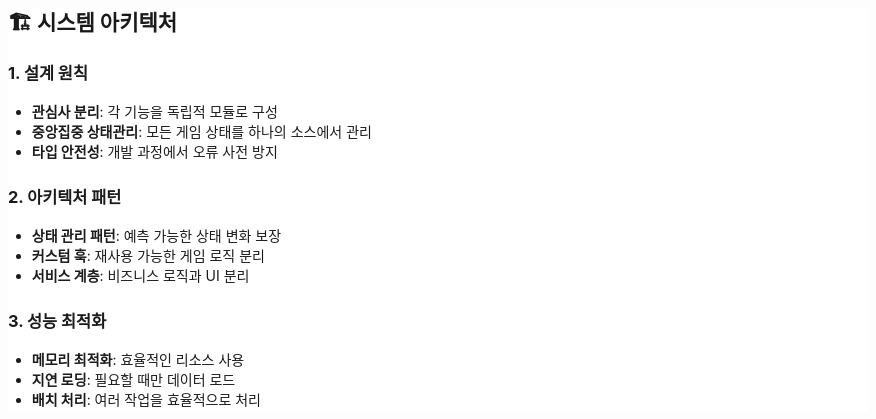 
## 🏗️ 시스템 아키텍처

### **1. 설계 원칙**
- **관심사 분리**: 각 기능을 독립적 모듈로 구성
- **중앙집중 상태관리**: 모든 게임 상태를 하나의 소스에서 관리
- **타입 안전성**: 개발 과정에서 오류 사전 방지

### **2. 아키텍처 패턴**
- **상태 관리 패턴**: 예측 가능한 상태 변화 보장
- **커스텀 훅**: 재사용 가능한 게임 로직 분리
- **서비스 계층**: 비즈니스 로직과 UI 분리

### **3. 성능 최적화**
- **메모리 최적화**: 효율적인 리소스 사용
- **지연 로딩**: 필요할 때만 데이터 로드
- **배치 처리**: 여러 작업을 효율적으로 처리

